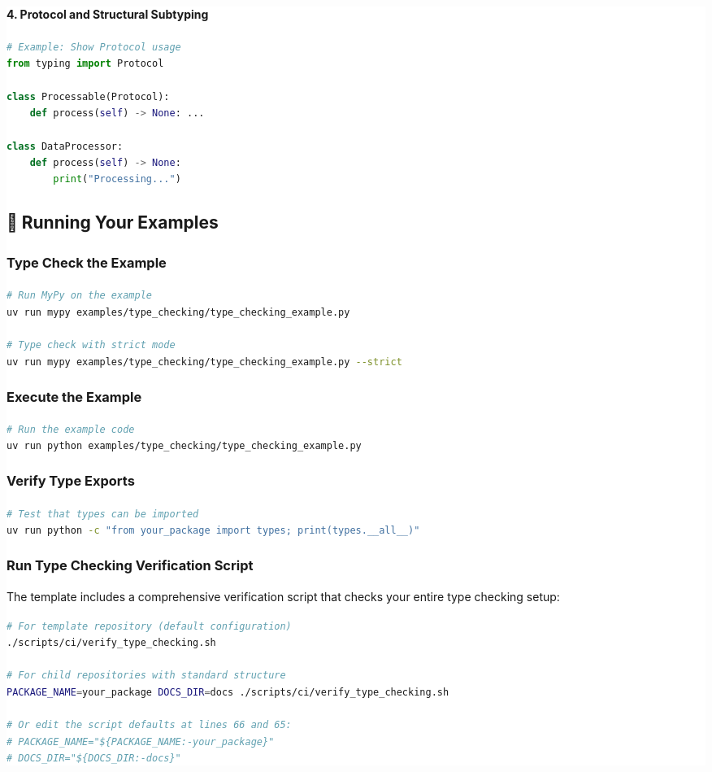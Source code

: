 #### 4. **Protocol and Structural Subtyping**
```python
# Example: Show Protocol usage
from typing import Protocol

class Processable(Protocol):
    def process(self) -> None: ...

class DataProcessor:
    def process(self) -> None:
        print("Processing...")
```

## 🚀 Running Your Examples

### Type Check the Example

```bash
# Run MyPy on the example
uv run mypy examples/type_checking/type_checking_example.py

# Type check with strict mode
uv run mypy examples/type_checking/type_checking_example.py --strict
```

### Execute the Example

```bash
# Run the example code
uv run python examples/type_checking/type_checking_example.py
```

### Verify Type Exports

```bash
# Test that types can be imported
uv run python -c "from your_package import types; print(types.__all__)"
```

### Run Type Checking Verification Script

The template includes a comprehensive verification script that checks your entire type checking setup:

```bash
# For template repository (default configuration)
./scripts/ci/verify_type_checking.sh

# For child repositories with standard structure
PACKAGE_NAME=your_package DOCS_DIR=docs ./scripts/ci/verify_type_checking.sh

# Or edit the script defaults at lines 66 and 65:
# PACKAGE_NAME="${PACKAGE_NAME:-your_package}"
# DOCS_DIR="${DOCS_DIR:-docs}"
```
